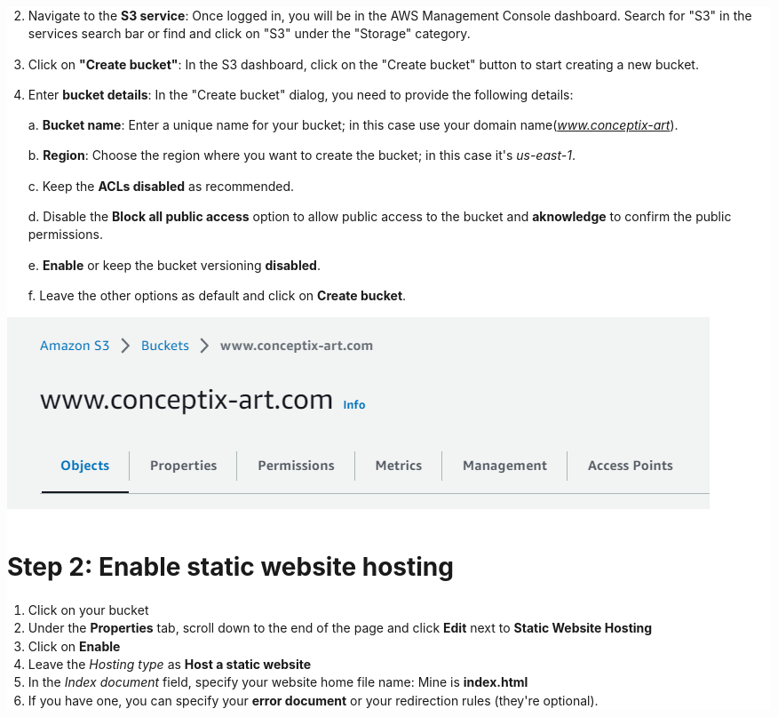 2. Navigate to the **S3 service**: Once logged in, you will be in the AWS Management Console dashboard. Search for "S3" in the services search bar or find and click on "S3" under the "Storage" category.

3. Click on **"Create bucket"**: In the S3 dashboard, click on the "Create bucket" button to start creating a new bucket.

4. Enter **bucket details**: In the "Create bucket" dialog, you need to provide the following details:

    a. **Bucket name**: Enter a unique name for your bucket; in this case use your domain name(*www.conceptix-art*).

    b. **Region**: Choose the region where you want to create the bucket; in this case it's *us-east-1*.

    c. Keep the **ACLs disabled** as recommended.

    d. Disable the **Block all public access** option to allow public access to the bucket and **aknowledge** to confirm the public permissions.

    e. **Enable** or keep the bucket versioning **disabled**.

    f. Leave the other options as default and click on **Create bucket**.

![Alt text](image.png)

# Step 2: Enable static website hosting

1. Click on your bucket
2. Under the **Properties** tab, scroll down to the end of the page and click **Edit** next to **Static Website Hosting**
3. Click on **Enable**
4. Leave the *Hosting type* as **Host a static website**
5. In the *Index document* field, specify your website home file name: Mine is **index.html**
6. If you have one, you can specify your **error document** or your redirection rules (they're optional).
